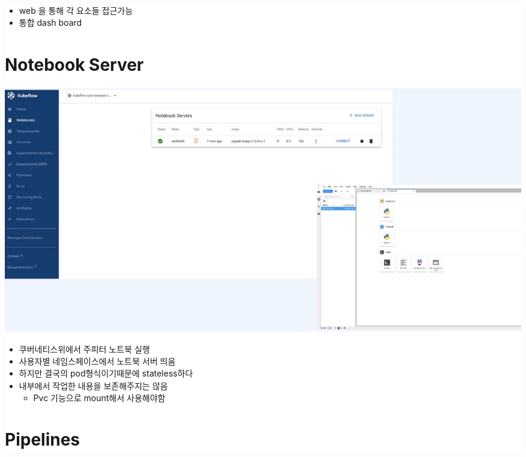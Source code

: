 - web 을 통해 각 요소들 접근가능
- 통합 dash board

# Notebook Server

![Untitled](MLOps%20Pipeline%206d88ea88579442a3b7fc0483b6d39102/Untitled%206.png)

- 쿠버네티스위에서 주피터 노트북 실행
- 사용자별 네임스페이스에서 노트북 서버 띄움
- 하지만 결국의 pod형식이기때문에 stateless하다
- 내부에서 작업한 내용을 보존해주지는 않음
    - Pvc 기능으로 mount해서 사용해야함

# Pipelines
